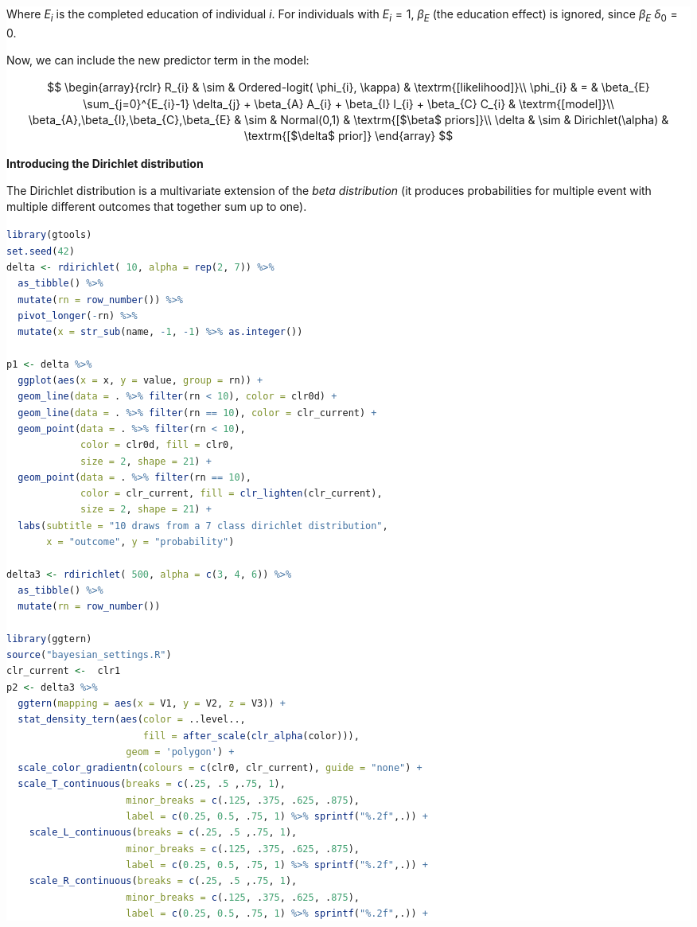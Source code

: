 Where $E_{i}$ is the completed education of individual $i$.
For individuals with $E_{i} = 1$, $\beta_{E}$ (the education effect) is ignored, since $\beta_{E}~\delta_{0} = 0$.

Now, we can include the new predictor term in the model:

$$
\begin{array}{rclr}
R_{i} & \sim & Ordered-logit( \phi_{i}, \kappa) & \textrm{[likelihood]}\\
\phi_{i} & = & \beta_{E} \sum_{j=0}^{E_{i}-1} \delta_{j} + \beta_{A} A_{i} + \beta_{I} I_{i} + \beta_{C} C_{i} & \textrm{[model]}\\
\beta_{A},\beta_{I},\beta_{C},\beta_{E} & \sim & Normal(0,1) & \textrm{[$\beta$ priors]}\\
\delta & \sim & Dirichlet(\alpha) & \textrm{[$\delta$ prior]} 
\end{array}
$$

**Introducing the Dirichlet distribution**

The Dirichlet distribution is a multivariate extension of the *beta distribution* (it produces probabilities for multiple event with multiple different outcomes that together sum up to one).


```r
library(gtools)
set.seed(42)
delta <- rdirichlet( 10, alpha = rep(2, 7)) %>% 
  as_tibble() %>% 
  mutate(rn = row_number()) %>% 
  pivot_longer(-rn) %>% 
  mutate(x = str_sub(name, -1, -1) %>% as.integer())

p1 <- delta %>% 
  ggplot(aes(x = x, y = value, group = rn)) +
  geom_line(data = . %>% filter(rn < 10), color = clr0d) +
  geom_line(data = . %>% filter(rn == 10), color = clr_current) +
  geom_point(data = . %>% filter(rn < 10), 
             color = clr0d, fill = clr0,
             size = 2, shape = 21) +
  geom_point(data = . %>% filter(rn == 10),
             color = clr_current, fill = clr_lighten(clr_current),
             size = 2, shape = 21) +
  labs(subtitle = "10 draws from a 7 class dirichlet distribution",
       x = "outcome", y = "probability")

delta3 <- rdirichlet( 500, alpha = c(3, 4, 6)) %>% 
  as_tibble() %>% 
  mutate(rn = row_number())

library(ggtern)
source("bayesian_settings.R")
clr_current <-  clr1
p2 <- delta3 %>% 
  ggtern(mapping = aes(x = V1, y = V2, z = V3)) +
  stat_density_tern(aes(color = ..level.., 
                        fill = after_scale(clr_alpha(color))),
                     geom = 'polygon') +
  scale_color_gradientn(colours = c(clr0, clr_current), guide = "none") +
  scale_T_continuous(breaks = c(.25, .5 ,.75, 1),
                     minor_breaks = c(.125, .375, .625, .875),
                     label = c(0.25, 0.5, .75, 1) %>% sprintf("%.2f",.)) +
    scale_L_continuous(breaks = c(.25, .5 ,.75, 1),
                     minor_breaks = c(.125, .375, .625, .875),
                     label = c(0.25, 0.5, .75, 1) %>% sprintf("%.2f",.)) +
    scale_R_continuous(breaks = c(.25, .5 ,.75, 1),
                     minor_breaks = c(.125, .375, .625, .875),
                     label = c(0.25, 0.5, .75, 1) %>% sprintf("%.2f",.)) +
```